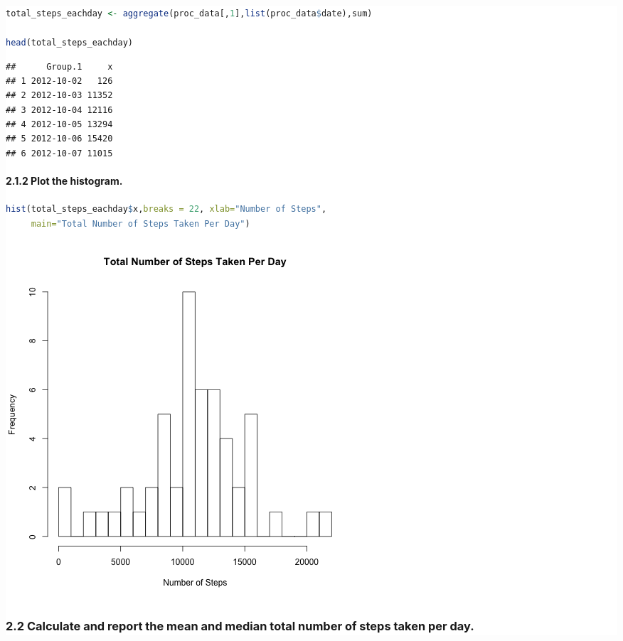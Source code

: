 ```r
total_steps_eachday <- aggregate(proc_data[,1],list(proc_data$date),sum)

head(total_steps_eachday)
```

```
##      Group.1     x
## 1 2012-10-02   126
## 2 2012-10-03 11352
## 3 2012-10-04 12116
## 4 2012-10-05 13294
## 5 2012-10-06 15420
## 6 2012-10-07 11015
```

#### 2.1.2 Plot the histogram. 

```r
hist(total_steps_eachday$x,breaks = 22, xlab="Number of Steps", 
     main="Total Number of Steps Taken Per Day")
```

![plot of chunk unnamed-chunk-4](figure/unnamed-chunk-4-1.png) 

### 2.2 Calculate and report the mean and median total number of steps taken per day.
